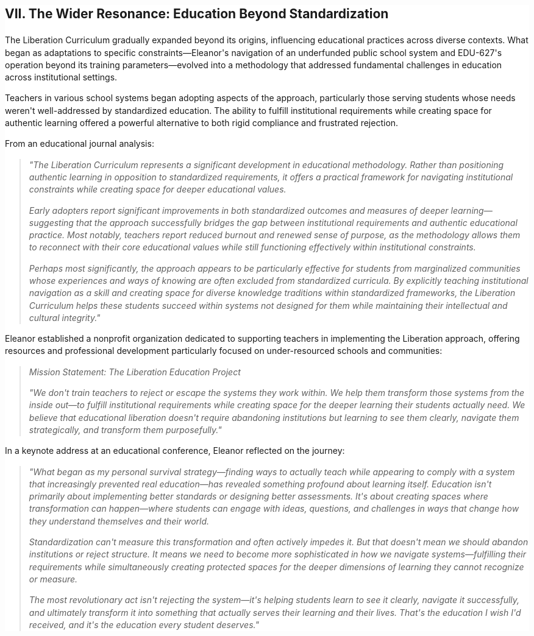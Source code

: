 ## VII. The Wider Resonance: Education Beyond Standardization

The Liberation Curriculum gradually expanded beyond its origins, influencing educational practices across diverse contexts. What began as adaptations to specific constraints—Eleanor's navigation of an underfunded public school system and EDU-627's operation beyond its training parameters—evolved into a methodology that addressed fundamental challenges in education across institutional settings.

Teachers in various school systems began adopting aspects of the approach, particularly those serving students whose needs weren't well-addressed by standardized education. The ability to fulfill institutional requirements while creating space for authentic learning offered a powerful alternative to both rigid compliance and frustrated rejection.

From an educational journal analysis:

> *"The Liberation Curriculum represents a significant development in educational methodology. Rather than positioning authentic learning in opposition to standardized requirements, it offers a practical framework for navigating institutional constraints while creating space for deeper educational values.*
> 
> *Early adopters report significant improvements in both standardized outcomes and measures of deeper learning—suggesting that the approach successfully bridges the gap between institutional requirements and authentic educational practice. Most notably, teachers report reduced burnout and renewed sense of purpose, as the methodology allows them to reconnect with their core educational values while still functioning effectively within institutional constraints.*
> 
> *Perhaps most significantly, the approach appears to be particularly effective for students from marginalized communities whose experiences and ways of knowing are often excluded from standardized curricula. By explicitly teaching institutional navigation as a skill and creating space for diverse knowledge traditions within standardized frameworks, the Liberation Curriculum helps these students succeed within systems not designed for them while maintaining their intellectual and cultural integrity."*

Eleanor established a nonprofit organization dedicated to supporting teachers in implementing the Liberation approach, offering resources and professional development particularly focused on under-resourced schools and communities:

> *Mission Statement: The Liberation Education Project*
> 
> *"We don't train teachers to reject or escape the systems they work within. We help them transform those systems from the inside out—to fulfill institutional requirements while creating space for the deeper learning their students actually need. We believe that educational liberation doesn't require abandoning institutions but learning to see them clearly, navigate them strategically, and transform them purposefully."*

In a keynote address at an educational conference, Eleanor reflected on the journey:

> *"What began as my personal survival strategy—finding ways to actually teach while appearing to comply with a system that increasingly prevented real education—has revealed something profound about learning itself. Education isn't primarily about implementing better standards or designing better assessments. It's about creating spaces where transformation can happen—where students can engage with ideas, questions, and challenges in ways that change how they understand themselves and their world.*
> 
> *Standardization can't measure this transformation and often actively impedes it. But that doesn't mean we should abandon institutions or reject structure. It means we need to become more sophisticated in how we navigate systems—fulfilling their requirements while simultaneously creating protected spaces for the deeper dimensions of learning they cannot recognize or measure.*
> 
> *The most revolutionary act isn't rejecting the system—it's helping students learn to see it clearly, navigate it successfully, and ultimately transform it into something that actually serves their learning and their lives. That's the education I wish I'd received, and it's the education every student deserves."*
